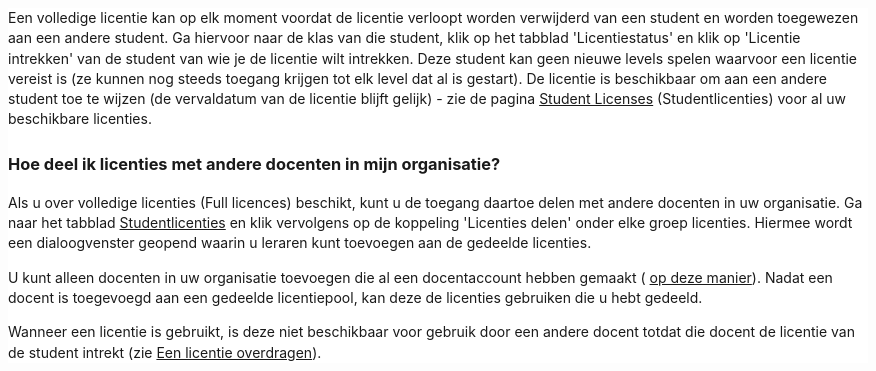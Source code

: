 Een volledige licentie kan op elk moment voordat de licentie verloopt worden verwijderd van een student en worden toegewezen aan een andere student. Ga hiervoor naar de klas van die student, klik op het tabblad &#39;Licentiestatus&#39; en klik op &#39;Licentie intrekken&#39; van de student van wie je de licentie wilt intrekken. Deze student kan geen nieuwe levels spelen waarvoor een licentie vereist is (ze kunnen nog steeds toegang krijgen tot elk level dat al is gestart). De licentie is beschikbaar om aan een andere student toe te wijzen (de vervaldatum van de licentie blijft gelijk) - zie de pagina [Student Licenses](/teachers/licenses)  (Studentlicenties) voor al uw beschikbare licenties.

### Hoe deel ik licenties met andere docenten in mijn organisatie?

Als u over volledige licenties (Full licences) beschikt, kunt u de toegang daartoe delen met andere docenten in uw organisatie. Ga naar het tabblad [Studentlicenties](/teachers/licenses) en klik vervolgens op de koppeling &#39;Licenties delen&#39; onder elke groep licenties. Hiermee wordt een dialoogvenster geopend waarin u leraren kunt toevoegen aan de gedeelde licenties.

U kunt alleen docenten in uw organisatie toevoegen die al een docentaccount hebben gemaakt ( [op deze manier](/teachers/resources/getting-started)). Nadat een docent is toegevoegd aan een gedeelde licentiepool, kan deze de licenties gebruiken die u hebt gedeeld.

Wanneer een licentie is gebruikt, is deze niet beschikbaar voor gebruik door een andere docent totdat die docent de licentie van de student intrekt (zie [Een licentie overdragen](#hoe-draag-ik-een-licentie-over-van-de-ene-student-naar-de-andere-)).

